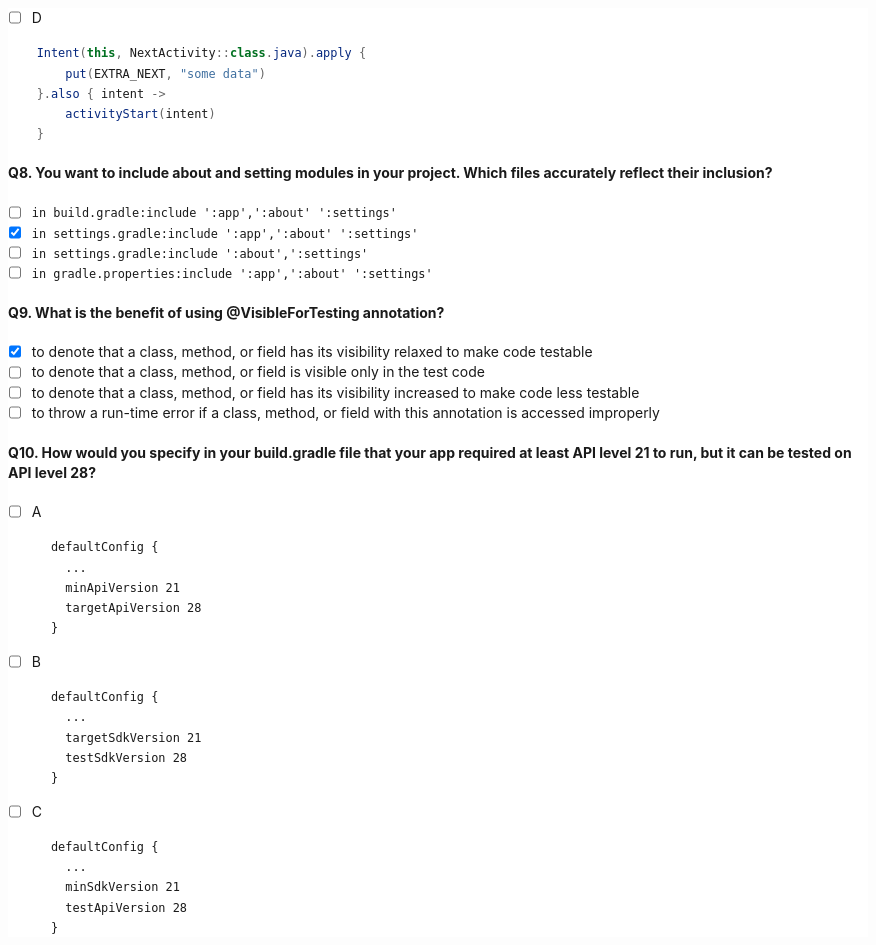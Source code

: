 - [ ] D

```java
    Intent(this, NextActivity::class.java).apply {
        put(EXTRA_NEXT, "some data")
    }.also { intent ->
        activityStart(intent)
    }
```

#### Q8. You want to include about and setting modules in your project. Which files accurately reflect their inclusion?

- [ ] `in build.gradle:include ':app',':about' ':settings'`
- [x] `in settings.gradle:include ':app',':about' ':settings'`
- [ ] `in settings.gradle:include ':about',':settings'`
- [ ] `in gradle.properties:include ':app',':about' ':settings'`

#### Q9. What is the benefit of using @VisibleForTesting annotation?

- [x] to denote that a class, method, or field has its visibility relaxed to make code testable
- [ ] to denote that a class, method, or field is visible only in the test code
- [ ] to denote that a class, method, or field has its visibility increased to make code less testable
- [ ] to throw a run-time error if a class, method, or field with this annotation is accessed improperly

#### Q10. How would you specify in your build.gradle file that your app required at least API level 21 to run, but it can be tested on API level 28?

- [ ] A

```
      defaultConfig {
        ...
        minApiVersion 21
        targetApiVersion 28
      }
```

- [ ] B

```
      defaultConfig {
        ...
        targetSdkVersion 21
        testSdkVersion 28
      }
```

- [ ] C

```
      defaultConfig {
        ...
        minSdkVersion 21
        testApiVersion 28
      }
```
